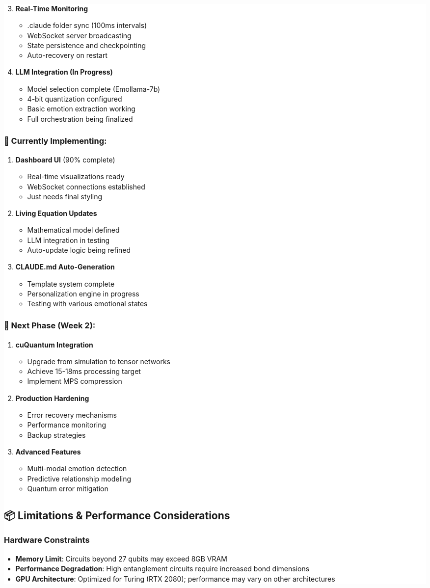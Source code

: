 3. **Real-Time Monitoring**
   - .claude folder sync (100ms intervals)
   - WebSocket server broadcasting
   - State persistence and checkpointing
   - Auto-recovery on restart

4. **LLM Integration (In Progress)**
   - Model selection complete (Emollama-7b)
   - 4-bit quantization configured
   - Basic emotion extraction working
   - Full orchestration being finalized

### 🚧 Currently Implementing:
1. **Dashboard UI** (90% complete)
   - Real-time visualizations ready
   - WebSocket connections established
   - Just needs final styling

2. **Living Equation Updates**
   - Mathematical model defined
   - LLM integration in testing
   - Auto-update logic being refined

3. **CLAUDE.md Auto-Generation**
   - Template system complete
   - Personalization engine in progress
   - Testing with various emotional states

### 📅 Next Phase (Week 2):
1. **cuQuantum Integration**
   - Upgrade from simulation to tensor networks
   - Achieve 15-18ms processing target
   - Implement MPS compression

2. **Production Hardening**
   - Error recovery mechanisms
   - Performance monitoring
   - Backup strategies

3. **Advanced Features**
   - Multi-modal emotion detection
   - Predictive relationship modeling
   - Quantum error mitigation

## 📦 Limitations & Performance Considerations

### Hardware Constraints
- **Memory Limit**: Circuits beyond 27 qubits may exceed 8GB VRAM
- **Performance Degradation**: High entanglement circuits require increased bond dimensions
- **GPU Architecture**: Optimized for Turing (RTX 2080); performance may vary on other architectures
